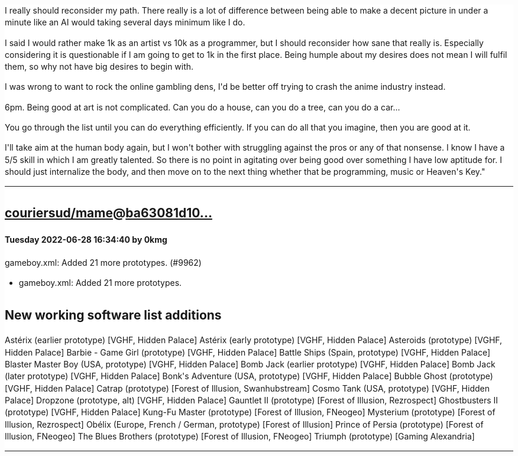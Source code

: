 I really should reconsider my path. There really is a lot of difference between being able to make a decent picture in under a minute like an AI would taking several days minimum like I do.

I said I would rather make 1k as an artist vs 10k as a programmer, but I should reconsider how sane that really is. Especially considering it is questionable if I am going to get to 1k in the first place. Being humple about my desires does not mean I will fulfil them, so why not have big desires to begin with.

I was wrong to want to rock the online gambling dens, I'd be better off trying to crash the anime industry instead.

6pm. Being good at art is not complicated. Can you do a house, can you do a tree, can you do a car...

You go through the list until you can do everything efficiently. If you can do all that you imagine, then you are good at it.

I'll take aim at the human body again, but I won't bother with struggling against the pros or any of that nonsense. I know I have a 5/5 skill in which I am greatly talented. So there is no point in agitating over being good over something I have low aptitude for. I should just internalize the body, and then move on to the next thing whether that be programming, music or Heaven's Key."

---
## [couriersud/mame](https://github.com/couriersud/mame)@[ba63081d10...](https://github.com/couriersud/mame/commit/ba63081d109c904902958c6324b013cb10b42732)
#### Tuesday 2022-06-28 16:34:40 by 0kmg

gameboy.xml: Added 21 more prototypes. (#9962)

* gameboy.xml: Added 21 more prototypes.

New working software list additions
-----------------------------------
Astérix (earlier prototype) [VGHF, Hidden Palace]
Astérix (early prototype) [VGHF, Hidden Palace]
Asteroids (prototype) [VGHF, Hidden Palace]
Barbie - Game Girl (prototype) [VGHF, Hidden Palace]
Battle Ships (Spain, prototype) [VGHF, Hidden Palace]
Blaster Master Boy (USA, prototype) [VGHF, Hidden Palace]
Bomb Jack (earlier prototype) [VGHF, Hidden Palace]
Bomb Jack (later prototype) [VGHF, Hidden Palace]
Bonk's Adventure (USA, prototype) [VGHF, Hidden Palace]
Bubble Ghost (prototype) [VGHF, Hidden Palace]
Catrap (prototype) [Forest of Illusion, Swanhubstream]
Cosmo Tank (USA, prototype) [VGHF, Hidden Palace]
Dropzone (prototype, alt) [VGHF, Hidden Palace]
Gauntlet II (prototype) [Forest of Illusion, Rezrospect]
Ghostbusters II (prototype) [VGHF, Hidden Palace]
Kung-Fu Master (prototype) [Forest of Illusion, FNeogeo]
Mysterium (prototype) [Forest of Illusion, Rezrospect]
Obélix (Europe, French / German, prototype) [Forest of Illusion]
Prince of Persia (prototype) [Forest of Illusion, FNeogeo]
The Blues Brothers (prototype) [Forest of Illusion, FNeogeo]
Triumph (prototype) [Gaming Alexandria]

---